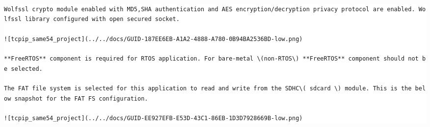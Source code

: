    Wolfssl crypto module enabled with MD5,SHA authentication and AES encryption/decryption privacy protocol are enabled. Wolfssl library configured with open secured socket.

    ![tcpip_same54_project](../../docs/GUID-187EE6EB-A1A2-4888-A780-0B94BA2536BD-low.png)

    **FreeRTOS** component is required for RTOS application. For bare-metal \(non-RTOS\) **FreeRTOS** component should not be selected.

    The FAT file system is selected for this application to read and write from the SDHC\( sdcard \) module. This is the below snapshot for the FAT FS configuration.

    ![tcpip_same54_project](../../docs/GUID-EE927EFB-E53D-43C1-86EB-1D3D7928669B-low.png)
